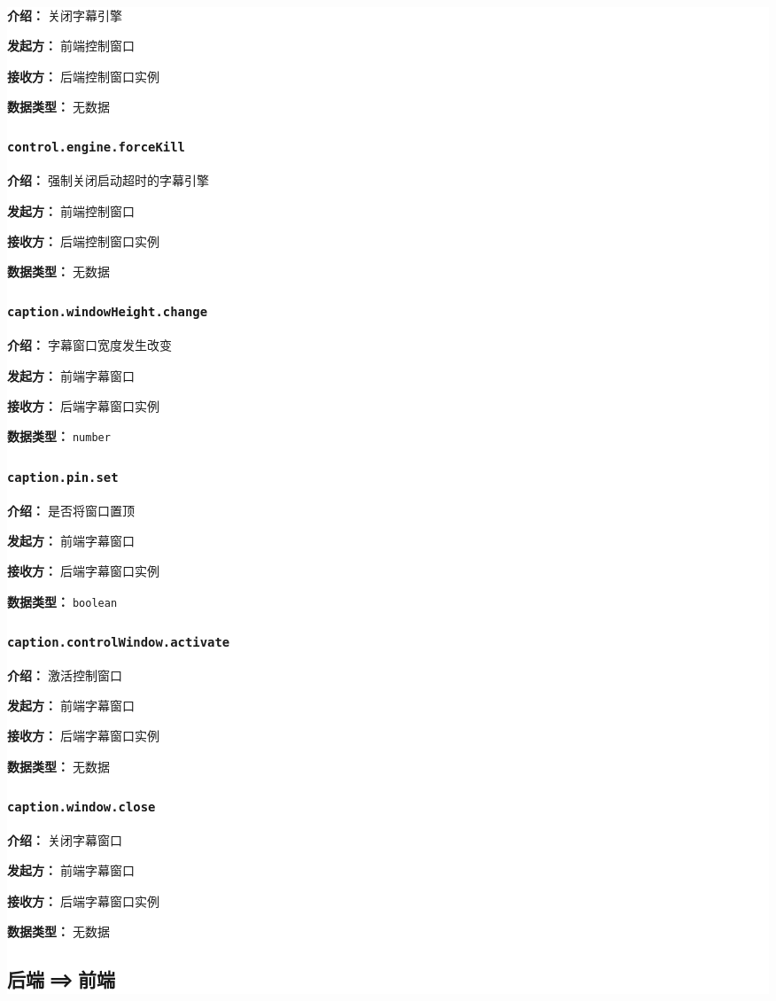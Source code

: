 **介绍：** 关闭字幕引擎

**发起方：** 前端控制窗口

**接收方：** 后端控制窗口实例

**数据类型：** 无数据

### `control.engine.forceKill`

**介绍：** 强制关闭启动超时的字幕引擎

**发起方：** 前端控制窗口

**接收方：** 后端控制窗口实例

**数据类型：** 无数据

### `caption.windowHeight.change`

**介绍：** 字幕窗口宽度发生改变

**发起方：** 前端字幕窗口

**接收方：** 后端字幕窗口实例

**数据类型：** `number`

### `caption.pin.set`

**介绍：** 是否将窗口置顶

**发起方：** 前端字幕窗口

**接收方：** 后端字幕窗口实例

**数据类型：** `boolean`

### `caption.controlWindow.activate`

**介绍：** 激活控制窗口

**发起方：** 前端字幕窗口

**接收方：** 后端字幕窗口实例

**数据类型：** 无数据

### `caption.window.close`

**介绍：** 关闭字幕窗口

**发起方：** 前端字幕窗口

**接收方：** 后端字幕窗口实例

**数据类型：** 无数据

## 后端 ==> 前端
